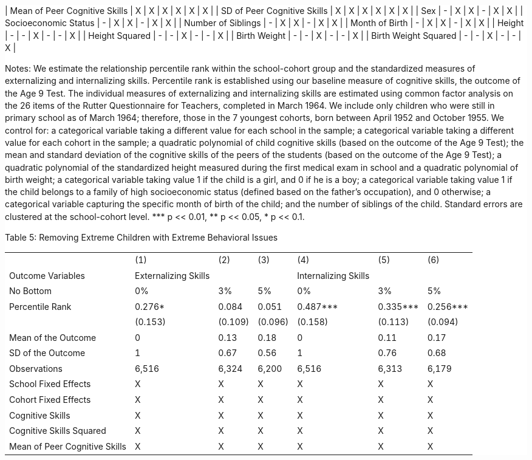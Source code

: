 | Mean of Peer Cognitive Skills | X | X | X | X | X | X |
| SD of Peer Cognitive Skills | X | X | X | X | X | X |
| Sex | - | X | X | - | X | X |
| Socioeconomic Status | - | X | X | - | X | X |
| Number of Siblings | - | X | X | - | X | X |
| Month of Birth | - | X | X | - | X | X |
| Height | - | - | X | - | - | X |
| Height Squared | - | - | X | - | - | X |
| Birth Weight | - | - | X | - | - | X |
| Birth Weight Squared | - | - | X | - | - | X |

Notes: We estimate the relationship percentile rank within the school-cohort group and the standardized measures of externalizing and internalizing skills. Percentile rank is established using our baseline measure of cognitive skills, the outcome of the Age 9 Test. The individual measures of externalizing and internalizing skills are estimated using common factor analysis on the 26 items of the Rutter Questionnaire for Teachers, completed in March 1964. We include only children who were still in primary school as of March 1964; therefore, those in the 7 youngest cohorts, born between April 1952 and October 1955. We control for: a categorical variable taking a different value for each school in the sample; a categorical variable taking a different value for each cohort in the sample; a quadratic polynomial of child cognitive skills (based on the outcome of the Age 9 Test); the mean and standard deviation of the cognitive skills of the peers of the students (based on the outcome of the Age 9 Test); a quadratic polynomial of the standardized height measured during the first medical exam in school and a quadratic polynomial of birth weight; a categorical variable taking value 1 if the child is a girl, and 0 if he is a boy; a categorical variable taking value 1 if the child belongs to a family of high socioeconomic status (defined based on the father’s occupation), and 0 otherwise; a categorical variable capturing the specific month of birth of the child; and the number of siblings of the child. Standard errors are clustered at the school-cohort level. \*\*\* p << 0.01, \*\* p << 0.05, \* p << 0.1.




Table 5: Removing Extreme Children with Extreme Behavioral Issues

|  |  |  |  |  |  |  |
| --- | --- | --- | --- | --- | --- | --- |
|  | (1) | (2) | (3) | (4) | (5) | (6) |
| Outcome Variables | Externalizing Skills | | | Internalizing Skills | | |
| No Bottom | 0% | 3% | 5% | 0% | 3% | 5% |
| Percentile Rank | 0.276\* | 0.084 | 0.051 | 0.487\*\*\* | 0.335\*\*\* | 0.256\*\*\* |
|  | (0.153) | (0.109) | (0.096) | (0.158) | (0.113) | (0.094) |
| Mean of the Outcome | 0 | 0.13 | 0.18 | 0 | 0.11 | 0.17 |
| SD of the Outcome | 1 | 0.67 | 0.56 | 1 | 0.76 | 0.68 |
| Observations | 6,516 | 6,324 | 6,200 | 6,516 | 6,313 | 6,179 |
| School Fixed Effects | X | X | X | X | X | X |
| Cohort Fixed Effects | X | X | X | X | X | X |
| Cognitive Skills | X | X | X | X | X | X |
| Cognitive Skills Squared | X | X | X | X | X | X |
| Mean of Peer Cognitive Skills | X | X | X | X | X | X |